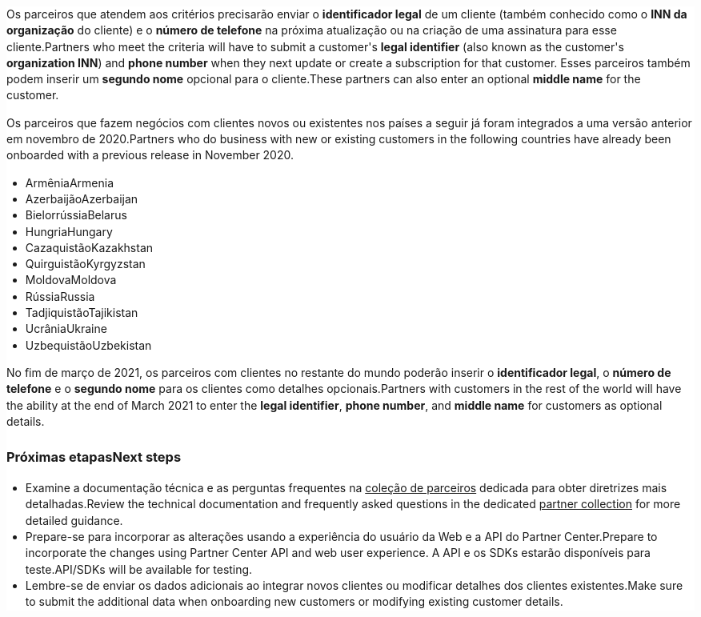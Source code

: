 <span data-ttu-id="c6b9d-240">Os parceiros que atendem aos critérios precisarão enviar o **identificador legal** de um cliente (também conhecido como o **INN da organização** do cliente) e o **número de telefone** na próxima atualização ou na criação de uma assinatura para esse cliente.</span><span class="sxs-lookup"><span data-stu-id="c6b9d-240">Partners who meet the criteria will have to submit a customer's **legal identifier** (also known as the customer's **organization INN**) and **phone number** when they next update or create a subscription for that customer.</span></span> <span data-ttu-id="c6b9d-241">Esses parceiros também podem inserir um **segundo nome** opcional para o cliente.</span><span class="sxs-lookup"><span data-stu-id="c6b9d-241">These partners can also enter an optional **middle name** for the customer.</span></span>

<span data-ttu-id="c6b9d-242">Os parceiros que fazem negócios com clientes novos ou existentes nos países a seguir já foram integrados a uma versão anterior em novembro de 2020.</span><span class="sxs-lookup"><span data-stu-id="c6b9d-242">Partners who do business with new or existing customers in the following countries have already been onboarded with a previous release in November 2020.</span></span>

- <span data-ttu-id="c6b9d-243">Armênia</span><span class="sxs-lookup"><span data-stu-id="c6b9d-243">Armenia</span></span>
- <span data-ttu-id="c6b9d-244">Azerbaijão</span><span class="sxs-lookup"><span data-stu-id="c6b9d-244">Azerbaijan</span></span>
- <span data-ttu-id="c6b9d-245">Bielorrússia</span><span class="sxs-lookup"><span data-stu-id="c6b9d-245">Belarus</span></span>
- <span data-ttu-id="c6b9d-246">Hungria</span><span class="sxs-lookup"><span data-stu-id="c6b9d-246">Hungary</span></span>
- <span data-ttu-id="c6b9d-247">Cazaquistão</span><span class="sxs-lookup"><span data-stu-id="c6b9d-247">Kazakhstan</span></span>
- <span data-ttu-id="c6b9d-248">Quirguistão</span><span class="sxs-lookup"><span data-stu-id="c6b9d-248">Kyrgyzstan</span></span>
- <span data-ttu-id="c6b9d-249">Moldova</span><span class="sxs-lookup"><span data-stu-id="c6b9d-249">Moldova</span></span>
- <span data-ttu-id="c6b9d-250">Rússia</span><span class="sxs-lookup"><span data-stu-id="c6b9d-250">Russia</span></span>
- <span data-ttu-id="c6b9d-251">Tadjiquistão</span><span class="sxs-lookup"><span data-stu-id="c6b9d-251">Tajikistan</span></span>
- <span data-ttu-id="c6b9d-252">Ucrânia</span><span class="sxs-lookup"><span data-stu-id="c6b9d-252">Ukraine</span></span>
- <span data-ttu-id="c6b9d-253">Uzbequistão</span><span class="sxs-lookup"><span data-stu-id="c6b9d-253">Uzbekistan</span></span>

<span data-ttu-id="c6b9d-254">No fim de março de 2021, os parceiros com clientes no restante do mundo poderão inserir o **identificador legal**, o **número de telefone** e o **segundo nome** para os clientes como detalhes opcionais.</span><span class="sxs-lookup"><span data-stu-id="c6b9d-254">Partners with customers in the rest of the world will have the ability at the end of March 2021 to enter the **legal identifier**, **phone number**, and **middle name** for customers as optional details.</span></span>

### <a name="next-steps"></a><span data-ttu-id="c6b9d-255">Próximas etapas</span><span class="sxs-lookup"><span data-stu-id="c6b9d-255">Next steps</span></span>

- <span data-ttu-id="c6b9d-256">Examine a documentação técnica e as perguntas frequentes na [coleção de parceiros](https://partner.microsoft.com/resources/collection/additionalfields-csp-customers-selected-geos#/) dedicada para obter diretrizes mais detalhadas.</span><span class="sxs-lookup"><span data-stu-id="c6b9d-256">Review the technical documentation and frequently asked questions in the dedicated [partner collection](https://partner.microsoft.com/resources/collection/additionalfields-csp-customers-selected-geos#/) for more detailed guidance.</span></span>
- <span data-ttu-id="c6b9d-257">Prepare-se para incorporar as alterações usando a experiência do usuário da Web e a API do Partner Center.</span><span class="sxs-lookup"><span data-stu-id="c6b9d-257">Prepare to incorporate the changes using Partner Center API and web user experience.</span></span> <span data-ttu-id="c6b9d-258">A API e os SDKs estarão disponíveis para teste.</span><span class="sxs-lookup"><span data-stu-id="c6b9d-258">API/SDKs will be available for testing.</span></span>
- <span data-ttu-id="c6b9d-259">Lembre-se de enviar os dados adicionais ao integrar novos clientes ou modificar detalhes dos clientes existentes.</span><span class="sxs-lookup"><span data-stu-id="c6b9d-259">Make sure to submit the additional data when onboarding new customers or modifying existing customer details.</span></span>